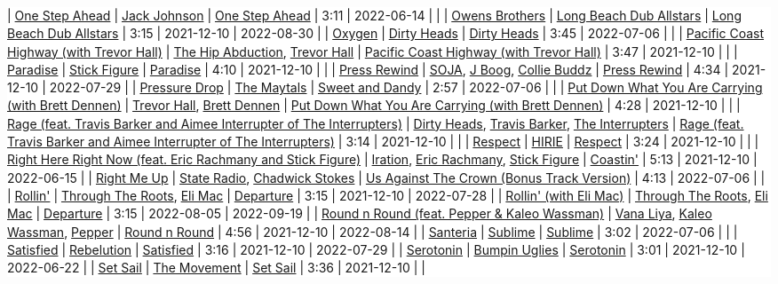 | [One Step Ahead](https://open.spotify.com/track/0MbqHR99kNqNrW3vCmSBRo) | [Jack Johnson](https://open.spotify.com/artist/3GBPw9NK25X1Wt2OUvOwY3) | [One Step Ahead](https://open.spotify.com/album/1CnJ8xFUzWfQUS6MhAkZNt) | 3:11 | 2022-06-14 |  |
| [Owens Brothers](https://open.spotify.com/track/2v38O2Stv1CLj53lciMWBS) | [Long Beach Dub Allstars](https://open.spotify.com/artist/3zAxGWQqKmDnAsCY57ihKR) | [Long Beach Dub Allstars](https://open.spotify.com/album/4L6AiGTFKz1l0ACGtNeRew) | 3:15 | 2021-12-10 | 2022-08-30 |
| [Oxygen](https://open.spotify.com/track/3YbtjYddK11NTDdUpC4nGp) | [Dirty Heads](https://open.spotify.com/artist/6GkJh85o22LfD2vgL9DP6f) | [Dirty Heads](https://open.spotify.com/album/2yt8pr76AIWu3ohmnZKNcd) | 3:45 | 2022-07-06 |  |
| [Pacific Coast Highway \(with Trevor Hall\)](https://open.spotify.com/track/6hazTlTm7MKamJWriYDa13) | [The Hip Abduction](https://open.spotify.com/artist/5V46QXboFTCK5MP40SwVRK), [Trevor Hall](https://open.spotify.com/artist/3RMHexittaAZkf8zukkZB8) | [Pacific Coast Highway \(with Trevor Hall\)](https://open.spotify.com/album/2KzhabL9zxpSnPL6cq00Nc) | 3:47 | 2021-12-10 |  |
| [Paradise](https://open.spotify.com/track/7LYP8spevMtQh0c2lUVxln) | [Stick Figure](https://open.spotify.com/artist/5SXEylV07TC57eanSxxg4R) | [Paradise](https://open.spotify.com/album/4pBLC0RkDw24WL5QyDLn6s) | 4:10 | 2021-12-10 |  |
| [Press Rewind](https://open.spotify.com/track/2kudB8qSGMmUa5wjVZ7IeX) | [SOJA](https://open.spotify.com/artist/2vaWvC8suCFkRXejDOK7EE), [J Boog](https://open.spotify.com/artist/7oEWmZ9dKlAVxTgmjUbYr4), [Collie Buddz](https://open.spotify.com/artist/5Ayl2bJtN5mdCsxZoxs9n1) | [Press Rewind](https://open.spotify.com/album/1MrH6gRBoOQ92EVboSgsiy) | 4:34 | 2021-12-10 | 2022-07-29 |
| [Pressure Drop](https://open.spotify.com/track/1QtWWUzwEGwpJlDRmpOSEg) | [The Maytals](https://open.spotify.com/artist/6eHPmq8aR8X4TZIMvrD9Bo) | [Sweet and Dandy](https://open.spotify.com/album/6sn6gS4YnlAbxzetlJsUxQ) | 2:57 | 2022-07-06 |  |
| [Put Down What You Are Carrying \(with Brett Dennen\)](https://open.spotify.com/track/4rKNAryOSqMpb0qoum5UoN) | [Trevor Hall](https://open.spotify.com/artist/3RMHexittaAZkf8zukkZB8), [Brett Dennen](https://open.spotify.com/artist/0FC1LIeQXKib0jOwZqeIwT) | [Put Down What You Are Carrying \(with Brett Dennen\)](https://open.spotify.com/album/2lzYJjnD2rPbjMdmBh45KB) | 4:28 | 2021-12-10 |  |
| [Rage \(feat\. Travis Barker and Aimee Interrupter of The Interrupters\)](https://open.spotify.com/track/7Eta7z7ofiykxOyk9HVWij) | [Dirty Heads](https://open.spotify.com/artist/6GkJh85o22LfD2vgL9DP6f), [Travis Barker](https://open.spotify.com/artist/4exLIFE8sISLr28sqG1qNX), [The Interrupters](https://open.spotify.com/artist/25Maank76ry2Tmbi2Ql1SF) | [Rage \(feat\. Travis Barker and Aimee Interrupter of The Interrupters\)](https://open.spotify.com/album/00HwTxnfnfF0OVuXeOhJCZ) | 3:14 | 2021-12-10 |  |
| [Respect](https://open.spotify.com/track/75aYfg2Tji6Uxmreajjxsg) | [HIRIE](https://open.spotify.com/artist/0HYbyzzhI44iTHvYnf1nOs) | [Respect](https://open.spotify.com/album/79OS6QQQShDXiSkOPXANos) | 3:24 | 2021-12-10 |  |
| [Right Here Right Now \(feat\. Eric Rachmany and Stick Figure\)](https://open.spotify.com/track/7pkhPwcGOZT8jYQqt3eByr) | [Iration](https://open.spotify.com/artist/0q9lPhJHW5R9J7RXIJRbTk), [Eric Rachmany](https://open.spotify.com/artist/7fLTVZfdwBPBgGkAYdSprM), [Stick Figure](https://open.spotify.com/artist/5SXEylV07TC57eanSxxg4R) | [Coastin'](https://open.spotify.com/album/3GwWHkyBmikwVLzpqJygdL) | 5:13 | 2021-12-10 | 2022-06-15 |
| [Right Me Up](https://open.spotify.com/track/0mIedzCvGwfq4wIdGiVSut) | [State Radio](https://open.spotify.com/artist/6eaKsv68njcrz5OjeQor5L), [Chadwick Stokes](https://open.spotify.com/artist/785rMkDH7JjOFN3NcBGDJM) | [Us Against The Crown \(Bonus Track Version\)](https://open.spotify.com/album/3XOvNcVeUI9AInH5f0i7ou) | 4:13 | 2022-07-06 |  |
| [Rollin'](https://open.spotify.com/track/07qt4S3jLW6yIx5vNtRpvj) | [Through The Roots](https://open.spotify.com/artist/3kXFPAfFzG0LrudmtGM6Yc), [Eli Mac](https://open.spotify.com/artist/0Uze78PydtvTNQWhU7TVJK) | [Departure](https://open.spotify.com/album/4HpqV8YH4vqpn24vKwZyzo) | 3:15 | 2021-12-10 | 2022-07-28 |
| [Rollin' \(with Eli Mac\)](https://open.spotify.com/track/7KgeB13kf4VXVEOT4AVtBX) | [Through The Roots](https://open.spotify.com/artist/3kXFPAfFzG0LrudmtGM6Yc), [Eli Mac](https://open.spotify.com/artist/0Uze78PydtvTNQWhU7TVJK) | [Departure](https://open.spotify.com/album/1hVbu9jTKeMS477FLE8tX5) | 3:15 | 2022-08-05 | 2022-09-19 |
| [Round n Round \(feat\. Pepper & Kaleo Wassman\)](https://open.spotify.com/track/3KksVkdOTp4Gb7At5uXLeX) | [Vana Liya](https://open.spotify.com/artist/12GfQaPLWcOztNYsVL5wIV), [Kaleo Wassman](https://open.spotify.com/artist/2v9vuieSJyhpLpXNafGYqc), [Pepper](https://open.spotify.com/artist/1YK8JdPbiaMSnf4hrlBkGT) | [Round n Round](https://open.spotify.com/album/4A8MJ9St5BebDStA4brBXZ) | 4:56 | 2021-12-10 | 2022-08-14 |
| [Santeria](https://open.spotify.com/track/2hnMS47jN0etwvFPzYk11f) | [Sublime](https://open.spotify.com/artist/0EdvGhlC1FkGItLOWQzG4J) | [Sublime](https://open.spotify.com/album/14eK347GdWO4mBBx78tsut) | 3:02 | 2022-07-06 |  |
| [Satisfied](https://open.spotify.com/track/0dE7c9rhBuEahVmYVYuooI) | [Rebelution](https://open.spotify.com/artist/2WjvvwAX0mdWwq3aFuUdtc) | [Satisfied](https://open.spotify.com/album/2CqyHQWIDvcL6SsuDhDl7J) | 3:16 | 2021-12-10 | 2022-07-29 |
| [Serotonin](https://open.spotify.com/track/1HBztgfs0Wtltk4z8hUiSf) | [Bumpin Uglies](https://open.spotify.com/artist/2q0PlZJNGryR467EUNmWn7) | [Serotonin](https://open.spotify.com/album/6h9Kly7pr9XLMHfx3cVc2x) | 3:01 | 2021-12-10 | 2022-06-22 |
| [Set Sail](https://open.spotify.com/track/2nkuZha8Oe9puQ8ZX1P9ha) | [The Movement](https://open.spotify.com/artist/1qwdTaVUdjYJLLoxtFmsqr) | [Set Sail](https://open.spotify.com/album/14emdMLeIWpokV9l8Xgobb) | 3:36 | 2021-12-10 |  |